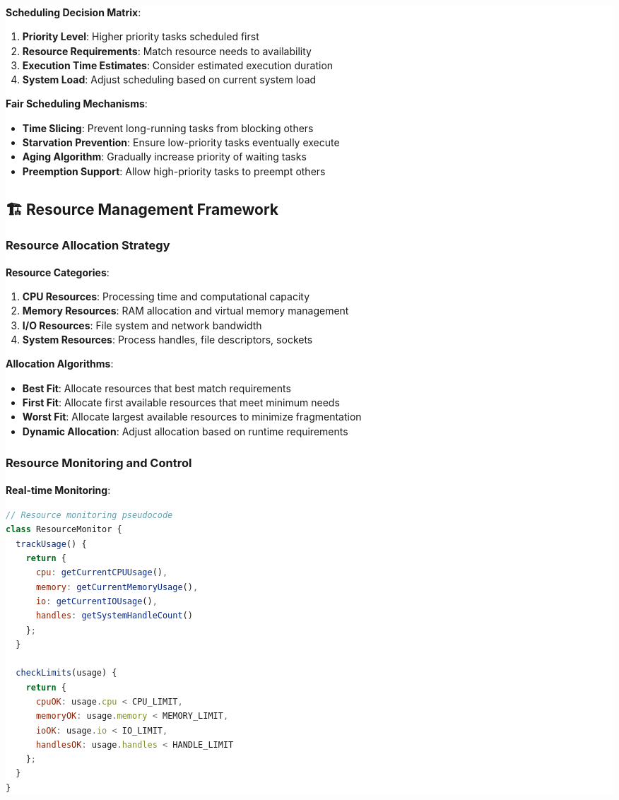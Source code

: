 **Scheduling Decision Matrix**:
1. **Priority Level**: Higher priority tasks scheduled first
2. **Resource Requirements**: Match resource needs to availability
3. **Execution Time Estimates**: Consider estimated execution duration
4. **System Load**: Adjust scheduling based on current system load

**Fair Scheduling Mechanisms**:
- **Time Slicing**: Prevent long-running tasks from blocking others
- **Starvation Prevention**: Ensure low-priority tasks eventually execute
- **Aging Algorithm**: Gradually increase priority of waiting tasks
- **Preemption Support**: Allow high-priority tasks to preempt others

## 🏗️ Resource Management Framework

### Resource Allocation Strategy

**Resource Categories**:
1. **CPU Resources**: Processing time and computational capacity
2. **Memory Resources**: RAM allocation and virtual memory management
3. **I/O Resources**: File system and network bandwidth
4. **System Resources**: Process handles, file descriptors, sockets

**Allocation Algorithms**:
- **Best Fit**: Allocate resources that best match requirements
- **First Fit**: Allocate first available resources that meet minimum needs
- **Worst Fit**: Allocate largest available resources to minimize fragmentation
- **Dynamic Allocation**: Adjust allocation based on runtime requirements

### Resource Monitoring and Control

**Real-time Monitoring**:
```javascript
// Resource monitoring pseudocode
class ResourceMonitor {
  trackUsage() {
    return {
      cpu: getCurrentCPUUsage(),
      memory: getCurrentMemoryUsage(),
      io: getCurrentIOUsage(),
      handles: getSystemHandleCount()
    };
  }
  
  checkLimits(usage) {
    return {
      cpuOK: usage.cpu < CPU_LIMIT,
      memoryOK: usage.memory < MEMORY_LIMIT,
      ioOK: usage.io < IO_LIMIT,
      handlesOK: usage.handles < HANDLE_LIMIT
    };
  }
}
```
